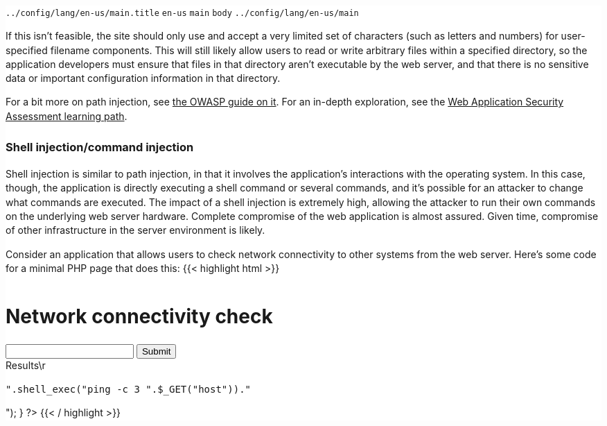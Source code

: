    <td><code>../config/lang/en-us/main.title</code>
   </td>
  </tr>
  <tr>
   <td><code>en-us</code>
   </td>
   <td><code>main</code>
   </td>
   <td><code>body</code>
   </td>
   <td><code>../config/lang/en-us/main</code>
   </td>
  </tr>
</table>

If this isn’t feasible, the site should only use and accept a very limited set of characters (such as letters and numbers) for user-specified filename components. This will still likely allow users to read or write arbitrary files within a specified directory, so the application developers must ensure that files in that directory aren’t executable by the web server, and that there is no sensitive data or important configuration information in that directory.

For a bit more on path injection, see [the OWASP guide on it](https://owasp.org/www-community/attacks/Path_Traversal). For an in-depth exploration, see the [Web Application Security Assessment learning path](/en/learning-path/5/).

### Shell injection/command injection

Shell injection is similar to path injection, in that it involves the application’s interactions with the operating system. In this case, though, the application is directly executing a shell command or several commands, and it’s possible for an attacker to change what commands are executed. The impact of a shell injection is extremely high, allowing the attacker to run their own commands on the underlying web server hardware. Complete compromise of the web application is almost assured. Given time, compromise of other infrastructure in the server environment is likely.

Consider an application that allows users to check network connectivity to other systems from the web server. Here’s some code for a minimal PHP page that does this:
{{< highlight html >}}
<html>
<head><title>Network connectivity check</title></head>
<body>
	<h1>Network connectivity check</h1>
	<form method="GET">
		<input name="host">
		<input type="submit">
	</form>
<?
	if ($_GET("host")) {
		print("	<h2>Results</h2>\r<pre>".shell_exec("ping -c 3 ".$_GET("host"))."</pre>");
	}
?>
</body>
</html>
{{< / highlight >}}
